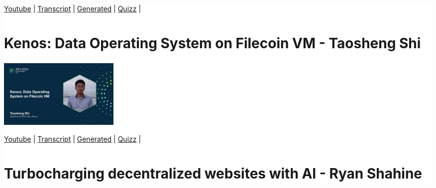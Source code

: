 [Youtube](https://youtube.com/watch?v=X6LY01KEY8E) |
[Transcript](/thing23/X6LY01KEY8E.quizz.md) |
[Generated](/thing23/X6LY01KEY8E.ai.md) |
[Quizz](/thing23/X6LY01KEY8E.quizz.md) |
    
# Kenos: Data Operating System on Filecoin VM - Taosheng Shi

<img src="/thing23/YLw93as5tOI.jpg?raw=true" width="220">

[Youtube](https://youtube.com/watch?v=YLw93as5tOI) |
[Transcript](/thing23/YLw93as5tOI.md) |
[Generated](/thing23/YLw93as5tOI.ai.md) |
[Quizz](/thing23/YLw93as5tOI.quizz.md) |
    
# Turbocharging decentralized websites with AI - Ryan Shahine

